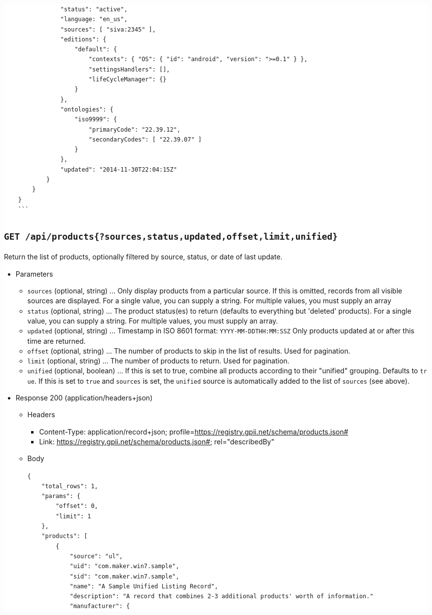                     "status": "active",
                    "language: "en_us",
                    "sources": [ "siva:2345" ],
                    "editions": {
                        "default": {
                            "contexts": { "OS": { "id": "android", "version": ">=0.1" } },
                            "settingsHandlers": [],
                            "lifeCycleManager": {}
                        }
                    },
                    "ontologies": {
                        "iso9999": {
                            "primaryCode": "22.39.12",
                            "secondaryCodes": [ "22.39.07" ]
                        }
                    },
                    "updated": "2014-11-30T22:04:15Z"
                }
            }
        }
        ```


## `GET /api/products{?sources,status,updated,offset,limit,unified}`

Return the list of products, optionally filtered by source, status, or date of last update.

+ Parameters
    + `sources` (optional, string) ... Only display products from a particular source.  If this is omitted, records from all visible sources are displayed. For a single value, you can supply a string. For multiple values, you must supply an array
    + `status` (optional, string) ... The product status(es) to return (defaults to everything but 'deleted' products).  For a single value, you can supply a string. For multiple values, you must supply an array.
    + `updated` (optional, string) ... Timestamp in ISO 8601 format: `YYYY-MM-DDTHH:MM:SSZ` Only products updated at or after this time are returned.
    + `offset` (optional, string) ... The number of products to skip in the list of results.  Used for pagination.
    + `limit` (optional, string) ... The number of products to return.  Used for pagination.
    + `unified` (optional, boolean) ... If this is set to true, combine all products according to their "unified" grouping.  Defaults to `true`.  If this is set to `true` and `sources` is set, the `unified` source is automatically added to the list of `sources` (see above).

+ Response 200 (application/headers+json)
    + Headers
        + Content-Type: application/record+json; profile=https://registry.gpii.net/schema/products.json#
        + Link: <https://registry.gpii.net/schema/products.json#>; rel="describedBy"
    + Body

        ```
        {
            "total_rows": 1,
            "params": {
                "offset": 0,
                "limit": 1
            },
            "products": [
                {
                    "source": "ul",
                    "uid": "com.maker.win7.sample",
                    "sid": "com.maker.win7.sample",
                    "name": "A Sample Unified Listing Record",
                    "description": "A record that combines 2-3 additional products' worth of information."
                    "manufacturer": {